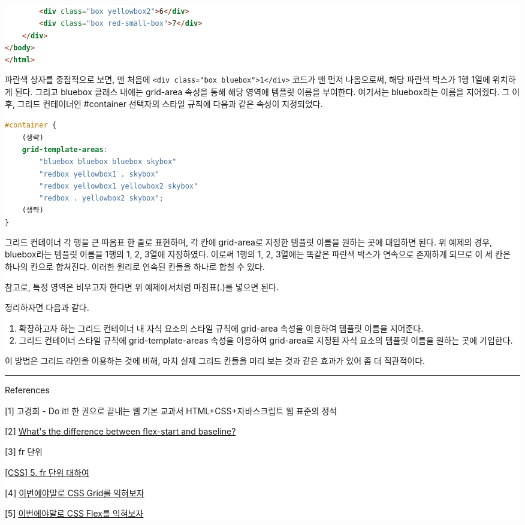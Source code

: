 ```html
        <div class="box yellowbox2">6</div>
        <div class="box red-small-box">7</div>
    </div>
</body>
</html>
```

파란색 상자를 중점적으로 보면, 맨 처음에 `<div class="box bluebox">1</div>` 코드가 맨 먼저 나옴으로써, 해당 파란색 박스가 1행 1열에 위치하게 된다. 그리고 bluebox 클래스 내에는 grid-area 속성을 통해 해당 영역에 템플릿 이름을 부여한다. 여기서는 bluebox라는 이름을 지어줬다. 그 이후, 그리드 컨테이너인 #container 선택자의 스타일 규칙에 다음과 같은 속성이 지정되었다. 

```css
#container {
    (생략)
    grid-template-areas: 
        "bluebox bluebox bluebox skybox" 
        "redbox yellowbox1 . skybox" 
        "redbox yellowbox1 yellowbox2 skybox" 
        "redbox . yellowbox2 skybox";
    (생략)
}
```

그리드 컨테이너 각 행을 큰 따옴표 한 줄로 표현하며, 각 칸에 grid-area로 지정한 템플릿 이름을 원하는 곳에 대입하면 된다. 위 예제의 경우, bluebox라는 템플릿 이름을 1행의 1, 2, 3열에 지정하였다. 이로써 1행의 1, 2, 3열에는 똑같은 파란색 박스가 연속으로 존재하게 되므로 이 세 칸은 하나의 칸으로 합쳐진다. 이러한 원리로 연속된 칸들을 하나로 합칠 수 있다. 

참고로, 특정 영역은 비우고자 한다면 위 예제에서처럼 마침표(.)를 넣으면 된다. 

정리하자면 다음과 같다. 

1. 확장하고자 하는 그리드 컨테이너 내 자식 요소의 스타일 규칙에 grid-area 속성을 이용하여 템플릿 이름을 지어준다. 
2. 그리드 컨테이너 스타일 규칙에 grid-template-areas 속성을 이용하여 grid-area로 지정된 자식 요소의 템플릿 이름을 원하는 곳에 기입한다. 

이 방법은 그리드 라인을 이용하는 것에 비해, 마치 실제 그리드 칸들을 미리 보는 것과 같은 효과가 있어 좀 더 직관적이다. 


---
References

[1] 고경희 - Do it! 한 권으로 끝내는 웹 기본 교과서 HTML+CSS+자바스크립트 웹 표준의 정석

[2] [What's the difference between flex-start and baseline?](https://stackoverflow.com/questions/34606879/whats-the-difference-between-flex-start-and-baseline)

[3] fr 단위

[[CSS] 5. fr 단위 대하여](https://blog.sonim1.com/198)

[4]  [이번에야말로 CSS Grid를 익혀보자](https://studiomeal.com/archives/533)

[5] [이번에야말로 CSS Flex를 익혀보자](https://studiomeal.com/archives/197)